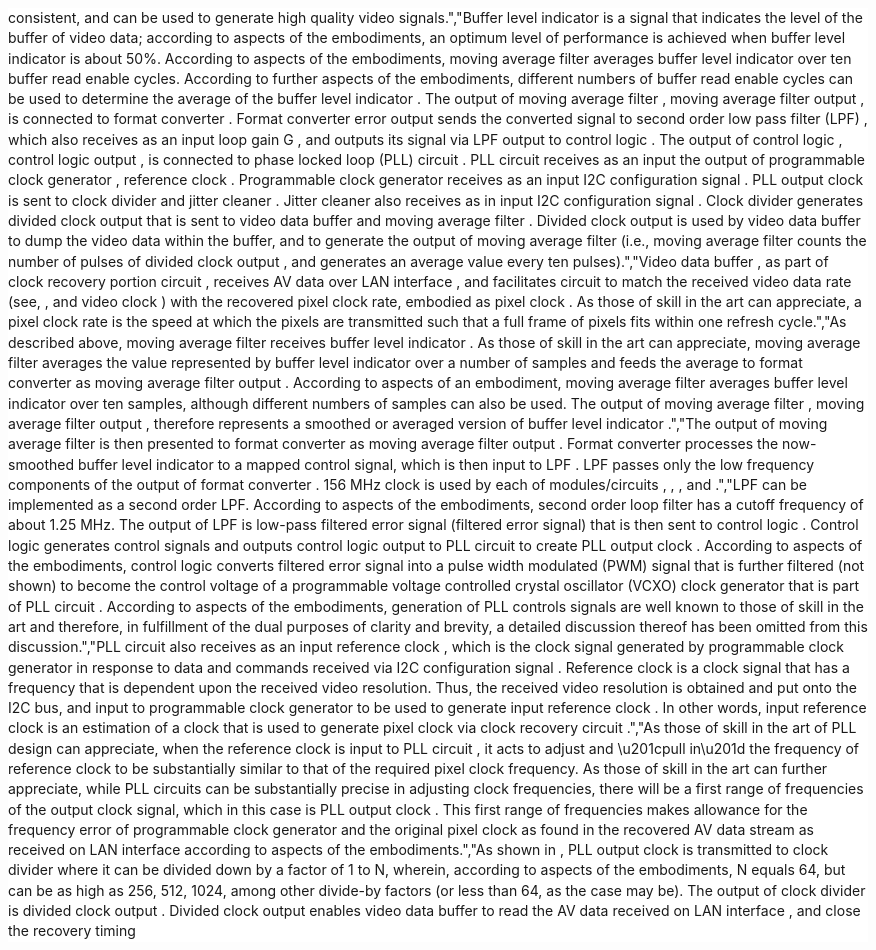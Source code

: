 consistent, and can be used to generate high quality video signals.","Buffer level indicator  is a signal that indicates the level of the buffer of video data; according to aspects of the embodiments, an optimum level of performance is achieved when buffer level indicator  is about 50%. According to aspects of the embodiments, moving average filter  averages buffer level indicator  over ten buffer read enable cycles. According to further aspects of the embodiments, different numbers of buffer read enable cycles can be used to determine the average of the buffer level indicator . The output of moving average filter , moving average filter output , is connected to format converter . Format converter error output  sends the converted signal to second order low pass filter (LPF) , which also receives as an input loop gain G , and outputs its signal via LPF  output  to control logic . The output of control logic , control logic output , is connected to phase locked loop (PLL) circuit . PLL circuit  receives as an input the output of programmable clock generator , reference clock . Programmable clock generator  receives as an input I2C configuration signal . PLL output clock  is sent to clock divider  and jitter cleaner . Jitter cleaner  also receives as in input I2C configuration signal . Clock divider  generates divided clock output  that is sent to video data buffer  and moving average filter . Divided clock output  is used by video data buffer  to dump the video data within the buffer, and to generate the output of moving average filter  (i.e., moving average filter  counts the number of pulses of divided clock output , and generates an average value every ten pulses).","Video data buffer , as part of clock recovery portion circuit , receives AV data over LAN interface , and facilitates circuit  to match the received video data rate (see, , and video clock ) with the recovered pixel clock rate, embodied as pixel clock . As those of skill in the art can appreciate, a pixel clock rate is the speed at which the pixels are transmitted such that a full frame of pixels fits within one refresh cycle.","As described above, moving average filter  receives buffer level indicator . As those of skill in the art can appreciate, moving average filter  averages the value represented by buffer level indicator  over a number of samples and feeds the average to format converter  as moving average filter output . According to aspects of an embodiment, moving average filter  averages buffer level indicator over ten samples, although different numbers of samples can also be used. The output of moving average filter , moving average filter output , therefore represents a smoothed or averaged version of buffer level indicator .","The output of moving average filter  is then presented to format converter  as moving average filter output . Format converter  processes the now-smoothed buffer level indicator  to a mapped control signal, which is then input to LPF . LPF  passes only the low frequency components of the output of format converter . 156 MHz clock  is used by each of modules\/circuits , , , and .","LPF  can be implemented as a second order LPF. According to aspects of the embodiments, second order loop filter  has a cutoff frequency of about 1.25 MHz. The output of LPF  is low-pass filtered error signal (filtered error signal)  that is then sent to control logic . Control logic  generates control signals and outputs control logic output  to PLL circuit  to create PLL output clock . According to aspects of the embodiments, control logic  converts filtered error signal  into a pulse width modulated (PWM) signal that is further filtered (not shown) to become the control voltage of a programmable voltage controlled crystal oscillator (VCXO) clock generator that is part of PLL circuit . According to aspects of the embodiments, generation of PLL controls signals are well known to those of skill in the art and therefore, in fulfillment of the dual purposes of clarity and brevity, a detailed discussion thereof has been omitted from this discussion.","PLL circuit  also receives as an input reference clock , which is the clock signal generated by programmable clock generator  in response to data and commands received via I2C configuration signal . Reference clock  is a clock signal that has a frequency that is dependent upon the received video resolution. Thus, the received video resolution is obtained and put onto the I2C bus, and input to programmable clock generator  to be used to generate input reference clock . In other words, input reference clock  is an estimation of a clock that is used to generate pixel clock  via clock recovery circuit .","As those of skill in the art of PLL design can appreciate, when the reference clock is input to PLL circuit , it acts to adjust and \u201cpull in\u201d the frequency of reference clock  to be substantially similar to that of the required pixel clock frequency. As those of skill in the art can further appreciate, while PLL circuits can be substantially precise in adjusting clock frequencies, there will be a first range of frequencies of the output clock signal, which in this case is PLL output clock . This first range of frequencies makes allowance for the frequency error of programmable clock generator  and the original pixel clock as found in the recovered AV data stream as received on LAN interface  according to aspects of the embodiments.","As shown in , PLL output clock  is transmitted to clock divider  where it can be divided down by a factor of 1 to N, wherein, according to aspects of the embodiments, N equals 64, but can be as high as 256, 512, 1024, among other divide-by factors (or less than 64, as the case may be). The output of clock divider  is divided clock output . Divided clock output  enables video data buffer  to read the AV data received on LAN interface , and close the recovery timing